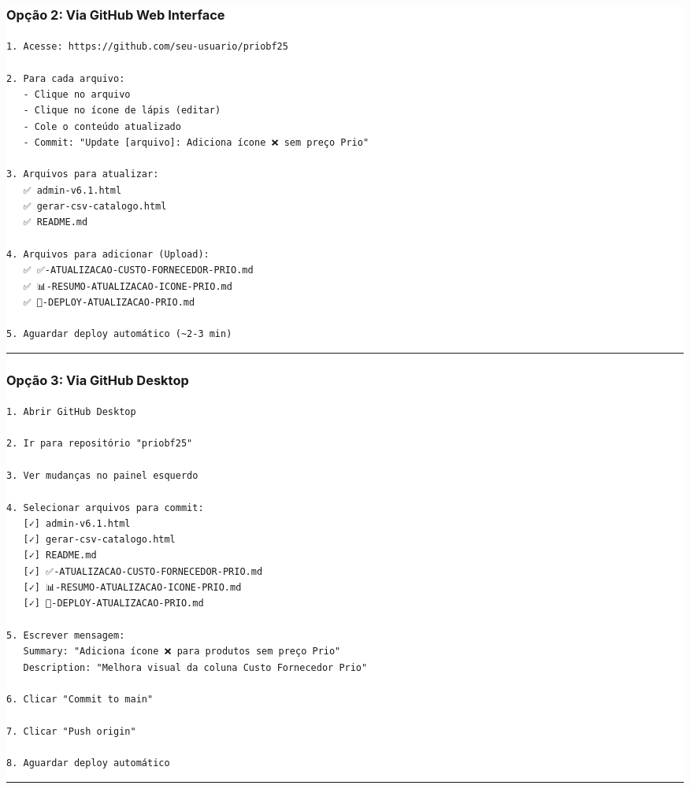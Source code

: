 
### Opção 2: Via GitHub Web Interface

```
1. Acesse: https://github.com/seu-usuario/priobf25

2. Para cada arquivo:
   - Clique no arquivo
   - Clique no ícone de lápis (editar)
   - Cole o conteúdo atualizado
   - Commit: "Update [arquivo]: Adiciona ícone ❌ sem preço Prio"

3. Arquivos para atualizar:
   ✅ admin-v6.1.html
   ✅ gerar-csv-catalogo.html
   ✅ README.md

4. Arquivos para adicionar (Upload):
   ✅ ✅-ATUALIZACAO-CUSTO-FORNECEDOR-PRIO.md
   ✅ 📊-RESUMO-ATUALIZACAO-ICONE-PRIO.md
   ✅ 🚀-DEPLOY-ATUALIZACAO-PRIO.md

5. Aguardar deploy automático (~2-3 min)
```

---

### Opção 3: Via GitHub Desktop

```
1. Abrir GitHub Desktop

2. Ir para repositório "priobf25"

3. Ver mudanças no painel esquerdo

4. Selecionar arquivos para commit:
   [✓] admin-v6.1.html
   [✓] gerar-csv-catalogo.html
   [✓] README.md
   [✓] ✅-ATUALIZACAO-CUSTO-FORNECEDOR-PRIO.md
   [✓] 📊-RESUMO-ATUALIZACAO-ICONE-PRIO.md
   [✓] 🚀-DEPLOY-ATUALIZACAO-PRIO.md

5. Escrever mensagem:
   Summary: "Adiciona ícone ❌ para produtos sem preço Prio"
   Description: "Melhora visual da coluna Custo Fornecedor Prio"

6. Clicar "Commit to main"

7. Clicar "Push origin"

8. Aguardar deploy automático
```

---